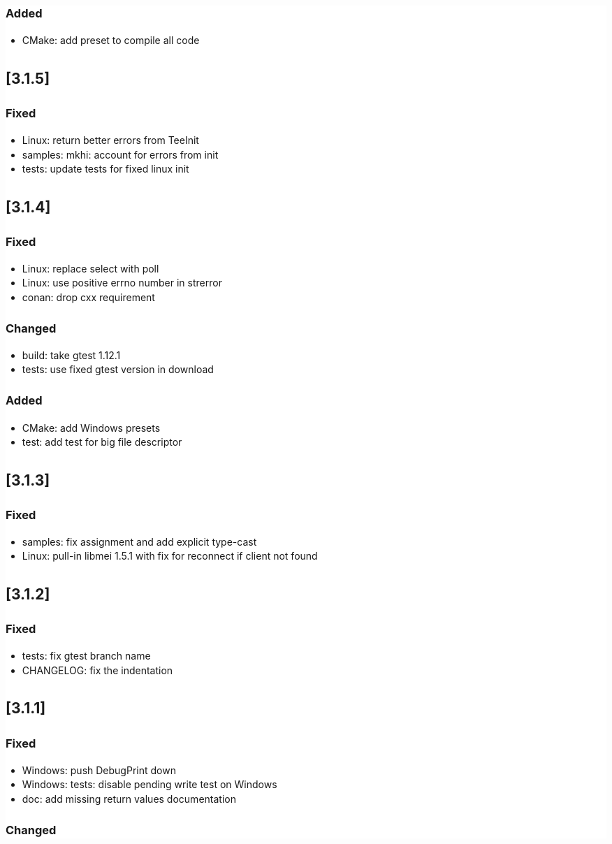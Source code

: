 ### Added
 - CMake: add preset to compile all code

## [3.1.5]

### Fixed
 - Linux: return better errors from TeeInit
 - samples: mkhi: account for errors from init
 - tests: update tests for fixed linux init

## [3.1.4]

### Fixed
 - Linux: replace select with poll
 - Linux: use positive errno number in strerror
 - conan: drop cxx requirement

### Changed
 - build: take gtest 1.12.1
 - tests: use fixed gtest version in download

### Added
 - CMake: add Windows presets
 - test: add test for big file descriptor

## [3.1.3]

### Fixed
 - samples: fix assignment and add explicit type-cast
 - Linux: pull-in libmei 1.5.1 with fix for reconnect if client not found

## [3.1.2]

### Fixed

 - tests: fix gtest branch name
 - CHANGELOG: fix the indentation

## [3.1.1]

### Fixed

 - Windows: push DebugPrint down
 - Windows: tests: disable pending write test on Windows
 - doc: add missing return values documentation

### Changed
